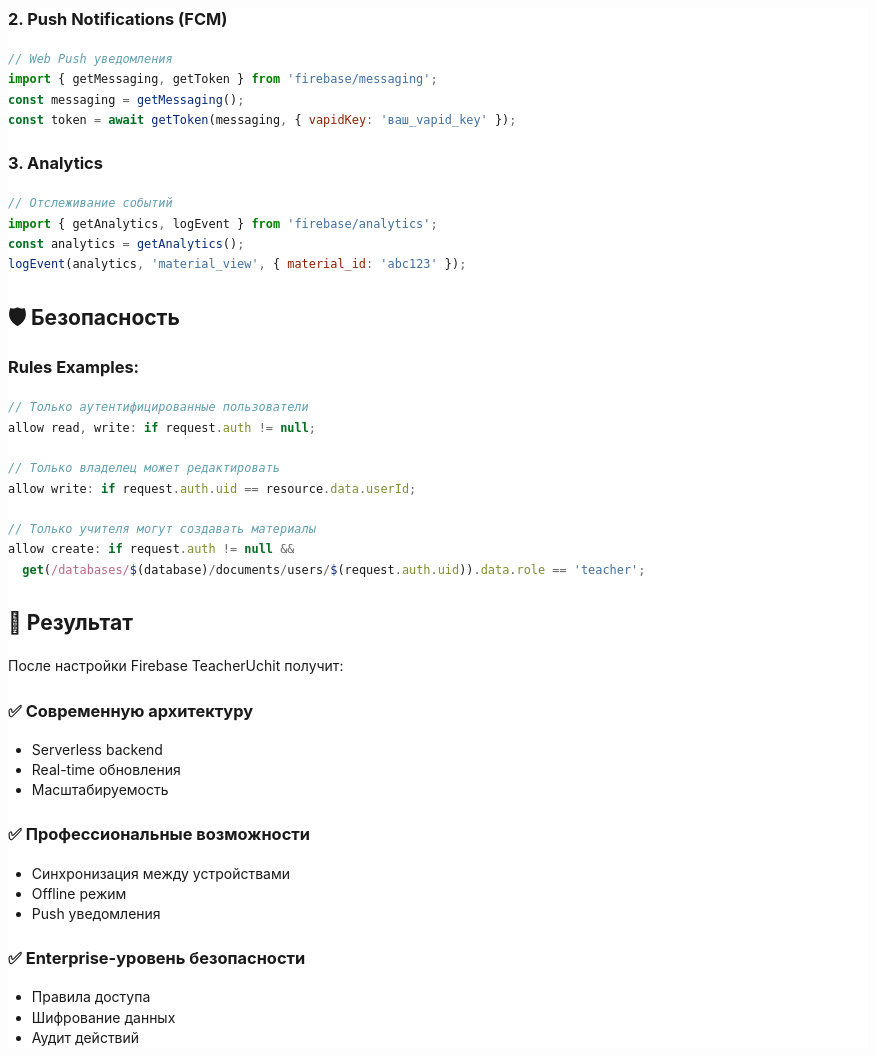 ### 2. Push Notifications (FCM)
```javascript
// Web Push уведомления
import { getMessaging, getToken } from 'firebase/messaging';
const messaging = getMessaging();
const token = await getToken(messaging, { vapidKey: 'ваш_vapid_key' });
```

### 3. Analytics
```javascript
// Отслеживание событий
import { getAnalytics, logEvent } from 'firebase/analytics';
const analytics = getAnalytics();
logEvent(analytics, 'material_view', { material_id: 'abc123' });
```

## 🛡 Безопасность

### Rules Examples:
```javascript
// Только аутентифицированные пользователи
allow read, write: if request.auth != null;

// Только владелец может редактировать
allow write: if request.auth.uid == resource.data.userId;

// Только учителя могут создавать материалы
allow create: if request.auth != null && 
  get(/databases/$(database)/documents/users/$(request.auth.uid)).data.role == 'teacher';
```

## 🎉 Результат

После настройки Firebase TeacherUchit получит:

### ✅ Современную архитектуру
- Serverless backend
- Real-time обновления
- Масштабируемость

### ✅ Профессиональные возможности
- Синхронизация между устройствами
- Offline режим
- Push уведомления

### ✅ Enterprise-уровень безопасности
- Правила доступа
- Шифрование данных
- Аудит действий
